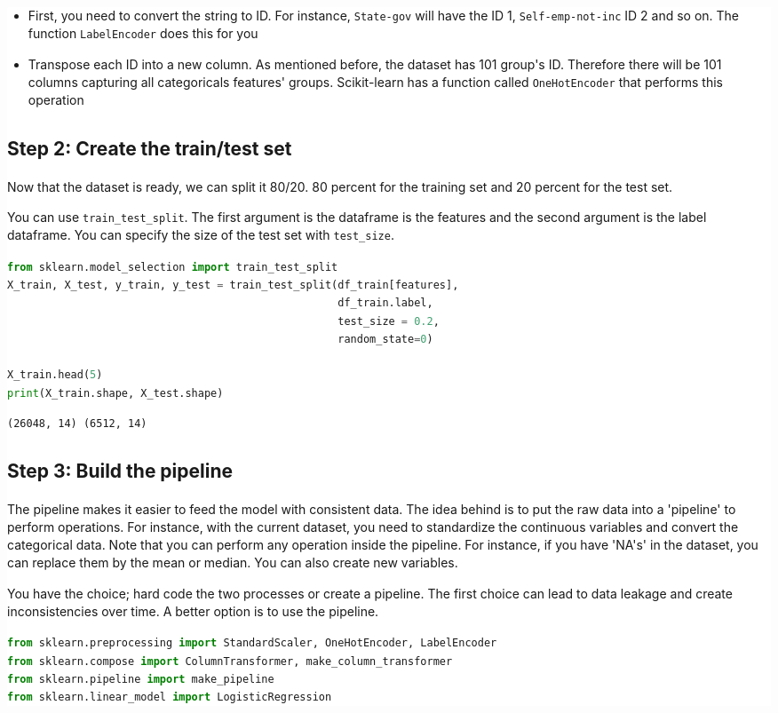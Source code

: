 -   First, you need to convert the string to ID. For instance,
    `State-gov` will have the ID 1, `Self-emp-not-inc` ID 2 and so on.
    The function `LabelEncoder` does this for you

-   Transpose each ID into a new column. As mentioned before, the
    dataset has 101 group's ID. Therefore there will be 101 columns
    capturing all categoricals features' groups. Scikit-learn has a
    function called `OneHotEncoder` that performs this operation

## Step 2: Create the train/test set


Now that the dataset is ready, we can split it 80/20. 80 percent for the
training set and 20 percent for the test set.

You can use `train_test_split`. The first argument is the dataframe is
the features and the second argument is the label dataframe. You can
specify the size of the test set with `test_size`.


```python
from sklearn.model_selection import train_test_split
X_train, X_test, y_train, y_test = train_test_split(df_train[features],
                                                    df_train.label,
                                                    test_size = 0.2,
                                                    random_state=0)

X_train.head(5)
print(X_train.shape, X_test.shape)

```

    (26048, 14) (6512, 14)


## Step 3: Build the pipeline


The pipeline makes it easier to feed the model with consistent data. The
idea behind is to put the raw data into a 'pipeline' to perform
operations. For instance, with the current dataset, you need to
standardize the continuous variables and convert the categorical data.
Note that you can perform any operation inside the pipeline. For
instance, if you have 'NA's' in the dataset, you can replace them by the
mean or median. You can also create new variables.

You have the choice; hard code the two processes or create a pipeline.
The first choice can lead to data leakage and create inconsistencies
over time. A better option is to use the pipeline.


```python
from sklearn.preprocessing import StandardScaler, OneHotEncoder, LabelEncoder
from sklearn.compose import ColumnTransformer, make_column_transformer
from sklearn.pipeline import make_pipeline
from sklearn.linear_model import LogisticRegression
```
